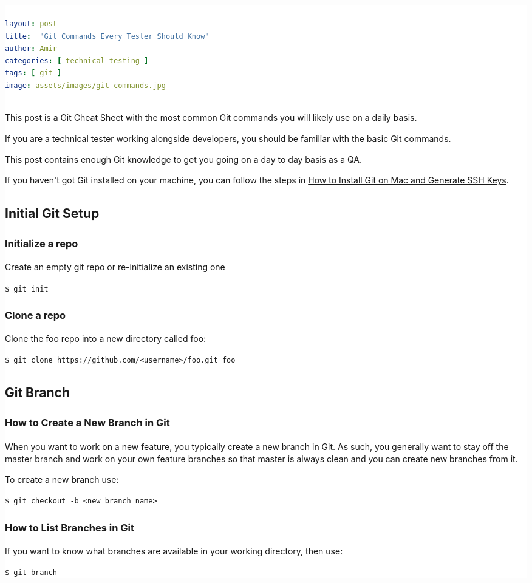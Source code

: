 ```yaml
---
layout: post
title:  "Git Commands Every Tester Should Know"
author: Amir
categories: [ technical testing ]
tags: [ git ]
image: assets/images/git-commands.jpg
---
```


This post is a Git Cheat Sheet with the most common Git commands you will likely use on a daily basis.

If you are a technical tester working alongside developers, you should be familiar with the basic Git commands.

This post contains enough Git knowledge to get you going on a day to day basis as a QA.

If you haven't got Git installed on your machine, you can follow the steps in [How to Install Git on Mac and Generate SSH Keys](https://www.testingexcellence.com/install-git-mac-generate-ssh-keys/).

## Initial Git Setup

### Initialize a repo

Create an empty git repo or re-initialize an existing one

```bash
$ git init
```

### Clone a repo

Clone the foo repo into a new directory called foo:

    $ git clone https://github.com/<username>/foo.git foo

## Git Branch

### How to Create a New Branch in Git

When you want to work on a new feature, you typically create a new branch in Git. As such, you generally want to stay off the master branch and work on your own feature branches so that master is always clean and you can create new branches from it.

To create a new branch use:

    $ git checkout -b <new_branch_name>

### How to List Branches in Git

If you want to know what branches are available in your working directory, then use:

    $ git branch
